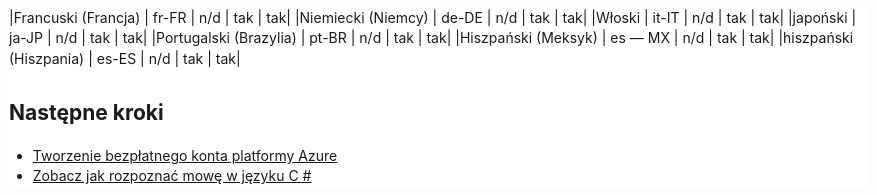 |Francuski (Francja)     | fr-FR     | n/d     | tak     | tak|
|Niemiecki (Niemcy)     | de-DE     | n/d     | tak     | tak|
|Włoski | it-IT     |     n/d     | tak |     tak|
|japoński     | ja-JP | n/d     | tak     | tak|
|Portugalski (Brazylia) | pt-BR |     n/d |     tak |     tak|
|Hiszpański (Meksyk)     | es — MX     | n/d |     tak |     tak|
|hiszpański (Hiszpania)     | es-ES | n/d     | tak |     tak|

## <a name="next-steps"></a>Następne kroki

* [Tworzenie bezpłatnego konta platformy Azure](https://azure.microsoft.com/free/cognitive-services/)
* [Zobacz jak rozpoznać mowę w języku C #](~/articles/cognitive-services/Speech-Service/quickstarts/speech-to-text-from-microphone.md?pivots=programming-language-chsarp)
